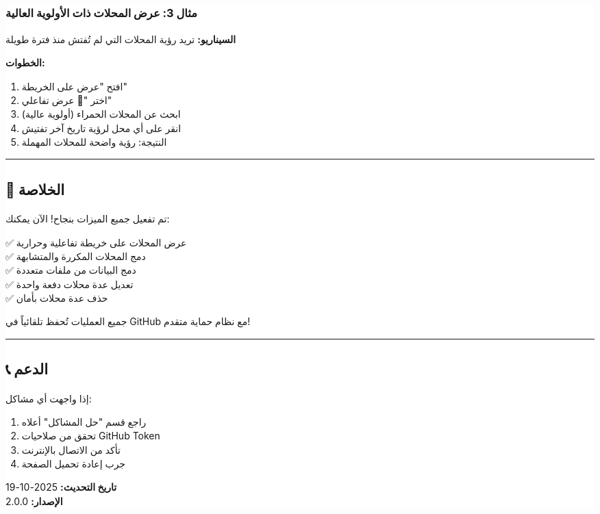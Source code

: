 ### مثال 3: عرض المحلات ذات الأولوية العالية

**السيناريو:** تريد رؤية المحلات التي لم تُفتش منذ فترة طويلة

**الخطوات:**
1. افتح "عرض على الخريطة"
2. اختر "📍 عرض تفاعلي"
3. ابحث عن المحلات الحمراء (أولوية عالية)
4. انقر على أي محل لرؤية تاريخ آخر تفتيش
5. النتيجة: رؤية واضحة للمحلات المهملة

---

## 🎯 الخلاصة

تم تفعيل جميع الميزات بنجاح! الآن يمكنك:

✅ عرض المحلات على خريطة تفاعلية وحرارية  
✅ دمج المحلات المكررة والمتشابهة  
✅ دمج البيانات من ملفات متعددة  
✅ تعديل عدة محلات دفعة واحدة  
✅ حذف عدة محلات بأمان  

جميع العمليات تُحفظ تلقائياً في GitHub مع نظام حماية متقدم!

---

## 📞 الدعم

إذا واجهت أي مشاكل:
1. راجع قسم "حل المشاكل" أعلاه
2. تحقق من صلاحيات GitHub Token
3. تأكد من الاتصال بالإنترنت
4. جرب إعادة تحميل الصفحة

**تاريخ التحديث:** 2025-10-19  
**الإصدار:** 2.0.0
